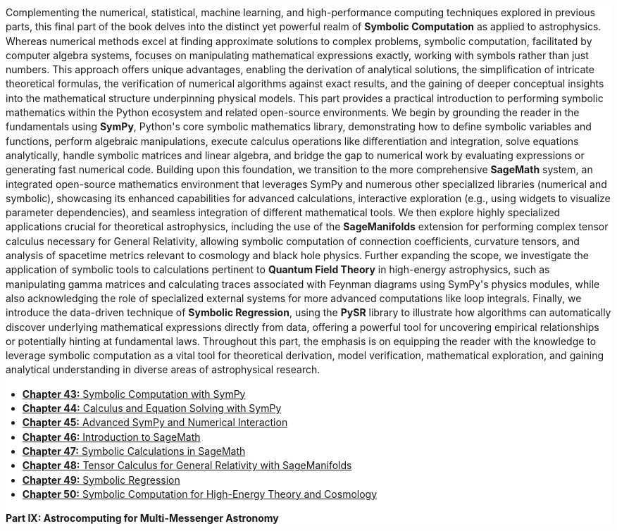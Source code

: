 Complementing the numerical, statistical, machine learning, and high-performance computing techniques explored in previous parts, this final part of the book delves into the distinct yet powerful realm of **Symbolic Computation** as applied to astrophysics. Whereas numerical methods excel at finding approximate solutions to complex problems, symbolic computation, facilitated by computer algebra systems, focuses on manipulating mathematical expressions exactly, working with symbols rather than just numbers. This approach offers unique advantages, enabling the derivation of analytical solutions, the simplification of intricate theoretical formulas, the verification of numerical algorithms against exact results, and the gaining of deeper conceptual insights into the mathematical structure underpinning physical models. This part provides a practical introduction to performing symbolic mathematics within the Python ecosystem and related open-source environments. We begin by grounding the reader in the fundamentals using **SymPy**, Python's core symbolic mathematics library, demonstrating how to define symbolic variables and functions, perform algebraic manipulations, execute calculus operations like differentiation and integration, solve equations analytically, handle symbolic matrices and linear algebra, and bridge the gap to numerical work by evaluating expressions or generating fast numerical code. Building upon this foundation, we transition to the more comprehensive **SageMath** system, an integrated open-source mathematics environment that leverages SymPy and numerous other specialized libraries (numerical and symbolic), showcasing its enhanced capabilities for advanced calculations, interactive exploration (e.g., using widgets to visualize parameter dependencies), and seamless integration of different mathematical tools. We then explore highly specialized applications crucial for theoretical astrophysics, including the use of the **SageManifolds** extension for performing complex tensor calculus necessary for General Relativity, allowing symbolic computation of connection coefficients, curvature tensors, and analysis of spacetime metrics relevant to cosmology and black hole physics. Further expanding the scope, we investigate the application of symbolic tools to calculations pertinent to **Quantum Field Theory** in high-energy astrophysics, such as manipulating gamma matrices and calculating traces associated with Feynman diagrams using SymPy's physics modules, while also acknowledging the role of specialized external systems for more advanced computations like loop integrals. Finally, we introduce the data-driven technique of **Symbolic Regression**, using the **PySR** library to illustrate how algorithms can automatically discover underlying mathematical expressions directly from data, offering a powerful tool for uncovering empirical relationships or potentially hinting at fundamental laws. Throughout this part, the emphasis is on equipping the reader with the knowledge to leverage symbolic computation as a vital tool for theoretical derivation, model verification, mathematical exploration, and gaining analytical understanding in diverse areas of astrophysical research.

-  [**Chapter 43:** Symbolic Computation with SymPy](chapter-43.md)
-  [**Chapter 44:** Calculus and Equation Solving with SymPy](chapter-44.md)
-  [**Chapter 45:** Advanced SymPy and Numerical Interaction](chapter-45.md)
-  [**Chapter 46:** Introduction to SageMath](chapter-46.md)
-  [**Chapter 47:** Symbolic Calculations in SageMath](chapter-47.md)
-  [**Chapter 48:** Tensor Calculus for General Relativity with SageManifolds](chapter-48.md)
-  [**Chapter 49:** Symbolic Regression](chapter-49.md)
-  [**Chapter 50:** Symbolic Computation for High-Energy Theory and Cosmology](chapter-50.md)



**Part IX: Astrocomputing for Multi-Messenger Astronomy**
